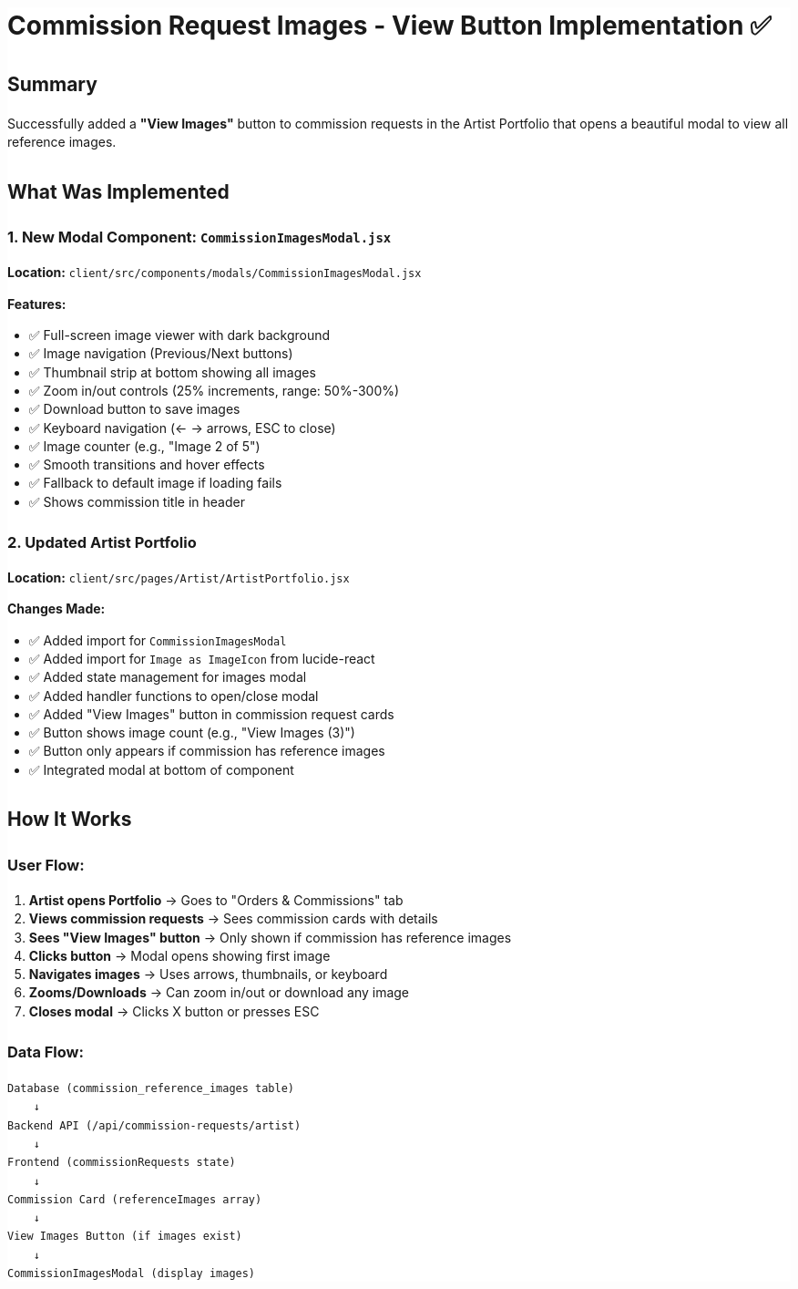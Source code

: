 # Commission Request Images - View Button Implementation ✅

## Summary
Successfully added a **"View Images"** button to commission requests in the Artist Portfolio that opens a beautiful modal to view all reference images.

## What Was Implemented

### 1. New Modal Component: `CommissionImagesModal.jsx`
**Location:** `client/src/components/modals/CommissionImagesModal.jsx`

**Features:**
- ✅ Full-screen image viewer with dark background
- ✅ Image navigation (Previous/Next buttons)
- ✅ Thumbnail strip at bottom showing all images
- ✅ Zoom in/out controls (25% increments, range: 50%-300%)
- ✅ Download button to save images
- ✅ Keyboard navigation (← → arrows, ESC to close)
- ✅ Image counter (e.g., "Image 2 of 5")
- ✅ Smooth transitions and hover effects
- ✅ Fallback to default image if loading fails
- ✅ Shows commission title in header

### 2. Updated Artist Portfolio
**Location:** `client/src/pages/Artist/ArtistPortfolio.jsx`

**Changes Made:**
- ✅ Added import for `CommissionImagesModal`
- ✅ Added import for `Image as ImageIcon` from lucide-react
- ✅ Added state management for images modal
- ✅ Added handler functions to open/close modal
- ✅ Added "View Images" button in commission request cards
- ✅ Button shows image count (e.g., "View Images (3)")
- ✅ Button only appears if commission has reference images
- ✅ Integrated modal at bottom of component

## How It Works

### User Flow:
1. **Artist opens Portfolio** → Goes to "Orders & Commissions" tab
2. **Views commission requests** → Sees commission cards with details
3. **Sees "View Images" button** → Only shown if commission has reference images
4. **Clicks button** → Modal opens showing first image
5. **Navigates images** → Uses arrows, thumbnails, or keyboard
6. **Zooms/Downloads** → Can zoom in/out or download any image
7. **Closes modal** → Clicks X button or presses ESC

### Data Flow:
```
Database (commission_reference_images table)
    ↓
Backend API (/api/commission-requests/artist)
    ↓
Frontend (commissionRequests state)
    ↓
Commission Card (referenceImages array)
    ↓
View Images Button (if images exist)
    ↓
CommissionImagesModal (display images)
```
